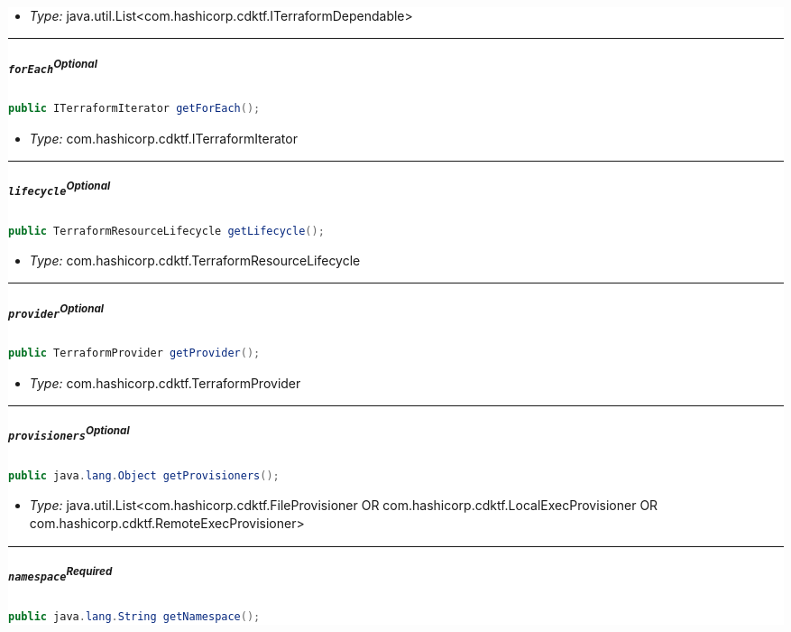 - *Type:* java.util.List<com.hashicorp.cdktf.ITerraformDependable>

---

##### `forEach`<sup>Optional</sup> <a name="forEach" id="@cdktf/provider-consul.namespaceRoleAttachment.NamespaceRoleAttachmentConfig.property.forEach"></a>

```java
public ITerraformIterator getForEach();
```

- *Type:* com.hashicorp.cdktf.ITerraformIterator

---

##### `lifecycle`<sup>Optional</sup> <a name="lifecycle" id="@cdktf/provider-consul.namespaceRoleAttachment.NamespaceRoleAttachmentConfig.property.lifecycle"></a>

```java
public TerraformResourceLifecycle getLifecycle();
```

- *Type:* com.hashicorp.cdktf.TerraformResourceLifecycle

---

##### `provider`<sup>Optional</sup> <a name="provider" id="@cdktf/provider-consul.namespaceRoleAttachment.NamespaceRoleAttachmentConfig.property.provider"></a>

```java
public TerraformProvider getProvider();
```

- *Type:* com.hashicorp.cdktf.TerraformProvider

---

##### `provisioners`<sup>Optional</sup> <a name="provisioners" id="@cdktf/provider-consul.namespaceRoleAttachment.NamespaceRoleAttachmentConfig.property.provisioners"></a>

```java
public java.lang.Object getProvisioners();
```

- *Type:* java.util.List<com.hashicorp.cdktf.FileProvisioner OR com.hashicorp.cdktf.LocalExecProvisioner OR com.hashicorp.cdktf.RemoteExecProvisioner>

---

##### `namespace`<sup>Required</sup> <a name="namespace" id="@cdktf/provider-consul.namespaceRoleAttachment.NamespaceRoleAttachmentConfig.property.namespace"></a>

```java
public java.lang.String getNamespace();
```
